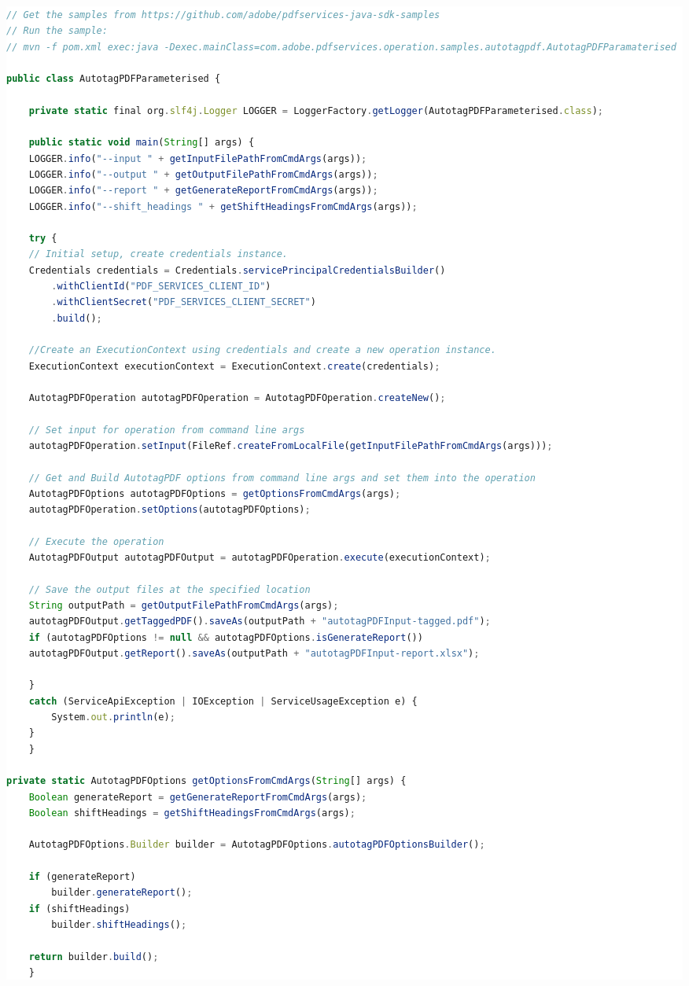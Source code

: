 ```javascript
// Get the samples from https://github.com/adobe/pdfservices-java-sdk-samples
// Run the sample:
// mvn -f pom.xml exec:java -Dexec.mainClass=com.adobe.pdfservices.operation.samples.autotagpdf.AutotagPDFParamaterised

public class AutotagPDFParameterised {

    private static final org.slf4j.Logger LOGGER = LoggerFactory.getLogger(AutotagPDFParameterised.class);

    public static void main(String[] args) {
    LOGGER.info("--input " + getInputFilePathFromCmdArgs(args));
    LOGGER.info("--output " + getOutputFilePathFromCmdArgs(args));
    LOGGER.info("--report " + getGenerateReportFromCmdArgs(args));
    LOGGER.info("--shift_headings " + getShiftHeadingsFromCmdArgs(args));

    try {
    // Initial setup, create credentials instance.
    Credentials credentials = Credentials.servicePrincipalCredentialsBuilder()
        .withClientId("PDF_SERVICES_CLIENT_ID")
        .withClientSecret("PDF_SERVICES_CLIENT_SECRET")
        .build();

    //Create an ExecutionContext using credentials and create a new operation instance.
    ExecutionContext executionContext = ExecutionContext.create(credentials);

    AutotagPDFOperation autotagPDFOperation = AutotagPDFOperation.createNew();

    // Set input for operation from command line args
    autotagPDFOperation.setInput(FileRef.createFromLocalFile(getInputFilePathFromCmdArgs(args)));

    // Get and Build AutotagPDF options from command line args and set them into the operation
    AutotagPDFOptions autotagPDFOptions = getOptionsFromCmdArgs(args);
    autotagPDFOperation.setOptions(autotagPDFOptions);

    // Execute the operation
    AutotagPDFOutput autotagPDFOutput = autotagPDFOperation.execute(executionContext);

    // Save the output files at the specified location
    String outputPath = getOutputFilePathFromCmdArgs(args);
    autotagPDFOutput.getTaggedPDF().saveAs(outputPath + "autotagPDFInput-tagged.pdf");
    if (autotagPDFOptions != null && autotagPDFOptions.isGenerateReport())
    autotagPDFOutput.getReport().saveAs(outputPath + "autotagPDFInput-report.xlsx");

    }
    catch (ServiceApiException | IOException | ServiceUsageException e) {
        System.out.println(e);
    }
    }

private static AutotagPDFOptions getOptionsFromCmdArgs(String[] args) {
    Boolean generateReport = getGenerateReportFromCmdArgs(args);
    Boolean shiftHeadings = getShiftHeadingsFromCmdArgs(args);

    AutotagPDFOptions.Builder builder = AutotagPDFOptions.autotagPDFOptionsBuilder();

    if (generateReport)
        builder.generateReport();
    if (shiftHeadings)
        builder.shiftHeadings();

    return builder.build();
    }
```